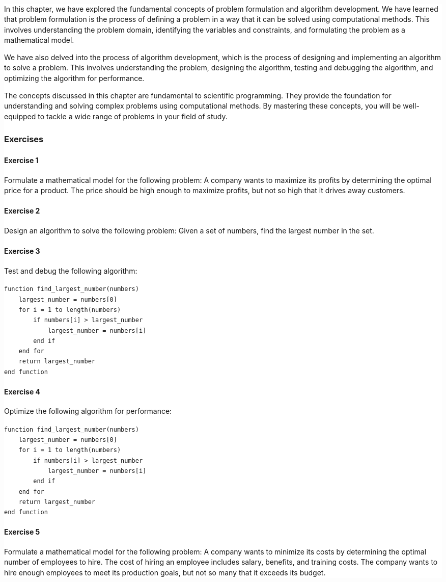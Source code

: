 In this chapter, we have explored the fundamental concepts of problem formulation and algorithm development. We have learned that problem formulation is the process of defining a problem in a way that it can be solved using computational methods. This involves understanding the problem domain, identifying the variables and constraints, and formulating the problem as a mathematical model. 

We have also delved into the process of algorithm development, which is the process of designing and implementing an algorithm to solve a problem. This involves understanding the problem, designing the algorithm, testing and debugging the algorithm, and optimizing the algorithm for performance. 

The concepts discussed in this chapter are fundamental to scientific programming. They provide the foundation for understanding and solving complex problems using computational methods. By mastering these concepts, you will be well-equipped to tackle a wide range of problems in your field of study.

### Exercises

#### Exercise 1
Formulate a mathematical model for the following problem: A company wants to maximize its profits by determining the optimal price for a product. The price should be high enough to maximize profits, but not so high that it drives away customers.

#### Exercise 2
Design an algorithm to solve the following problem: Given a set of numbers, find the largest number in the set.

#### Exercise 3
Test and debug the following algorithm:
```
function find_largest_number(numbers)
    largest_number = numbers[0]
    for i = 1 to length(numbers)
        if numbers[i] > largest_number
            largest_number = numbers[i]
        end if
    end for
    return largest_number
end function
```

#### Exercise 4
Optimize the following algorithm for performance:
```
function find_largest_number(numbers)
    largest_number = numbers[0]
    for i = 1 to length(numbers)
        if numbers[i] > largest_number
            largest_number = numbers[i]
        end if
    end for
    return largest_number
end function
```

#### Exercise 5
Formulate a mathematical model for the following problem: A company wants to minimize its costs by determining the optimal number of employees to hire. The cost of hiring an employee includes salary, benefits, and training costs. The company wants to hire enough employees to meet its production goals, but not so many that it exceeds its budget.
